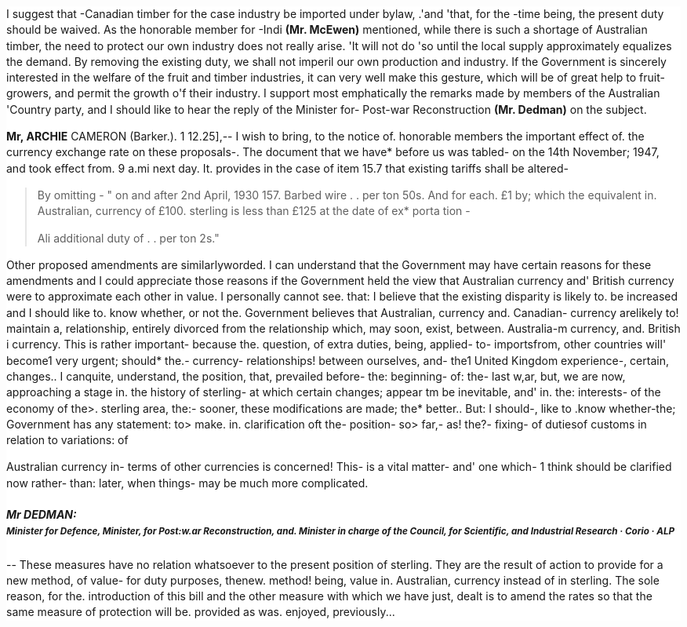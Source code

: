 I suggest that -Canadian timber for the case industry be imported under bylaw, .'and 'that, for the -time being, the present duty should be waived. As the honorable member for -Indi  **(Mr. McEwen)**  mentioned, while there is such a shortage of Australian timber, the need to protect our own industry does not really arise. 'It will not do 'so until the local supply approximately equalizes the demand. By removing the existing duty, we shall not imperil our own production and industry. If the Government is sincerely interested in the welfare of the fruit and timber industries, it can very well make this gesture, which will be of great help to fruit-growers, and permit the growth o'f their industry. I support most  emphatically the remarks made by members of the Australian 'Country party,  and I should like  to  hear the reply  of  the Minister  for-  Post-war Reconstruction  **(Mr. Dedman)**  on the subject. 


 **Mr, ARCHIE** CAMERON (Barker.).  1  12.25],-- I wish to bring, to the notice of. honorable members the important effect of. the currency exchange rate on these proposals-. The document that we have* before us was tabled- on the 14th November; 1947, and took effect from. 9 a.mi next day. It. provides in the case of item 15.7 that existing tariffs shall be altered- 

  >By omitting - " on and after 2nd April, 1930 157. Barbed wire . . per ton 50s. And for each. £1 by; which the equivalent in. Australian, currency of £100. sterling is less than £125 at the date of ex* porta tion - 
  >
  >Ali additional duty of . . per ton 2s." 

Other proposed amendments are similarlyworded. I can understand that the Government may have certain reasons for these amendments and I could appreciate those reasons if the Government held the view that Australian currency and' British currency were  to  approximate each other in value. I personally cannot see. that: I believe that the existing disparity is likely  to.  be increased and I should like  to.  know whether, or not the. Government believes that Australian, currency and. Canadian- currency arelikely to! maintain a, relationship, entirely divorced from the relationship which, may soon, exist, between. Australia-m currency, and. British  i  currency. This is rather important- because the. question, of extra duties, being, applied- to- importsfrom, other countries will' become1 very urgent; should* the.- currency- relationships! between ourselves, and- the1 United Kingdom experience-, certain, changes.. I canquite, understand, the position, that, prevailed before- the: beginning- of: the- last  w,ar,  but, we are now, approaching a stage in. the history of sterling- at which certain changes; appear  tm  be inevitable, and' in. the: interests- of the economy of the&gt;. sterling  area, the:- sooner, these modifications are made; the* better.. But: I should-, like to .know whether-the; Government has any statement: to&gt; make. in. clarification oft the- position- so&gt; far,- as! the?- fixing- of dutiesof customs in relation to variations: of 

Australian currency in- terms of other currencies is concerned! This- is a vital matter- and' one which- 1 think should be clarified now rather- than: later, when things- may be much more complicated. 

##### Mr DEDMAN:<br><small class="text-muted">Minister for Defence, Minister, for Post:w.ar Reconstruction, and. Minister in charge of the Council, for Scientific, and Industrial Research &middot; Corio &middot; ALP</small>

-- These measures have no relation whatsoever to the present position of sterling. They are the result of action to provide for a new method, of value- for duty purposes, thenew. method! being, value in. Australian, currency instead of in sterling. The sole reason, for the. introduction of this bill and the other measure with which we have just, dealt is to amend the rates so that the same measure of protection will be. provided as was. enjoyed, previously... 
